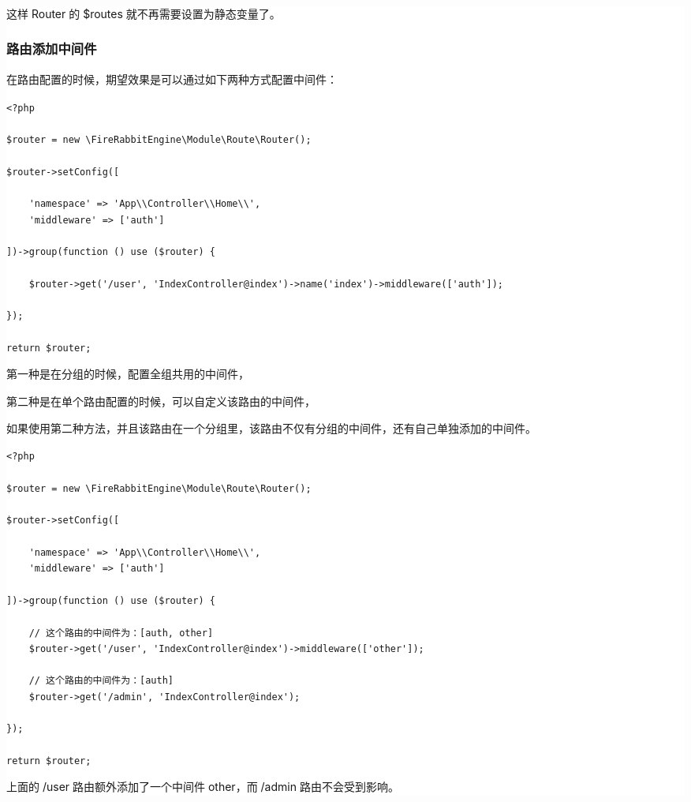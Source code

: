 这样 Router 的 $routes 就不再需要设置为静态变量了。

### 路由添加中间件
在路由配置的时候，期望效果是可以通过如下两种方式配置中间件：

```
<?php

$router = new \FireRabbitEngine\Module\Route\Router();

$router->setConfig([

    'namespace' => 'App\\Controller\\Home\\',
    'middleware' => ['auth']

])->group(function () use ($router) {

    $router->get('/user', 'IndexController@index')->name('index')->middleware(['auth']);
    
});

return $router;
```

第一种是在分组的时候，配置全组共用的中间件，

第二种是在单个路由配置的时候，可以自定义该路由的中间件，

如果使用第二种方法，并且该路由在一个分组里，该路由不仅有分组的中间件，还有自己单独添加的中间件。

```
<?php

$router = new \FireRabbitEngine\Module\Route\Router();

$router->setConfig([

    'namespace' => 'App\\Controller\\Home\\',
    'middleware' => ['auth']

])->group(function () use ($router) {

    // 这个路由的中间件为：[auth, other]
    $router->get('/user', 'IndexController@index')->middleware(['other']);

    // 这个路由的中间件为：[auth]
    $router->get('/admin', 'IndexController@index');
    
});

return $router;
```

上面的 /user 路由额外添加了一个中间件 other，而 /admin 路由不会受到影响。
